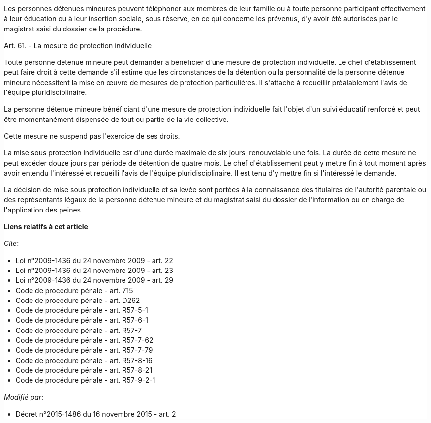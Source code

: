 Les personnes détenues mineures peuvent téléphoner aux membres de leur famille ou à toute personne participant effectivement
à leur éducation ou à leur insertion sociale, sous réserve, en ce qui concerne les prévenus, d'y avoir été autorisées par le
magistrat saisi du dossier de la procédure.

Art. 61. - La mesure de protection individuelle

Toute personne détenue mineure peut demander à bénéficier d'une mesure de protection individuelle. Le chef d'établissement
peut faire droit à cette demande s'il estime que les circonstances de la détention ou la personnalité de la personne détenue
mineure nécessitent la mise en œuvre de mesures de protection particulières. Il s'attache à recueillir préalablement l'avis
de l'équipe pluridisciplinaire.

La personne détenue mineure bénéficiant d'une mesure de protection individuelle fait l'objet d'un suivi éducatif renforcé et
peut être momentanément dispensée de tout ou partie de la vie collective.

Cette mesure ne suspend pas l'exercice de ses droits.

La mise sous protection individuelle est d'une durée maximale de six jours, renouvelable une fois. La durée de cette mesure
ne peut excéder douze jours par période de détention de quatre mois. Le chef d'établissement peut y mettre fin à tout moment
après avoir entendu l'intéressé et recueilli l'avis de l'équipe pluridisciplinaire. Il est tenu d'y mettre fin si l'intéressé
le demande.

La décision de mise sous protection individuelle et sa levée sont portées à la connaissance des titulaires de l'autorité
parentale ou des représentants légaux de la personne détenue mineure et du magistrat saisi du dossier de l'information ou en
charge de l'application des peines.

**Liens relatifs à cet article**

_Cite_:

  - Loi n°2009-1436 du 24 novembre 2009 - art. 22
  - Loi n°2009-1436 du 24 novembre 2009 - art. 23
  - Loi n°2009-1436 du 24 novembre 2009 - art. 29
  - Code de procédure pénale - art. 715
  - Code de procédure pénale - art. D262
  - Code de procédure pénale - art. R57-5-1
  - Code de procédure pénale - art. R57-6-1
  - Code de procédure pénale - art. R57-7
  - Code de procédure pénale - art. R57-7-62
  - Code de procédure pénale - art. R57-7-79
  - Code de procédure pénale - art. R57-8-16
  - Code de procédure pénale - art. R57-8-21
  - Code de procédure pénale - art. R57-9-2-1

_Modifié par_:

  - Décret n°2015-1486 du 16 novembre 2015 - art. 2
